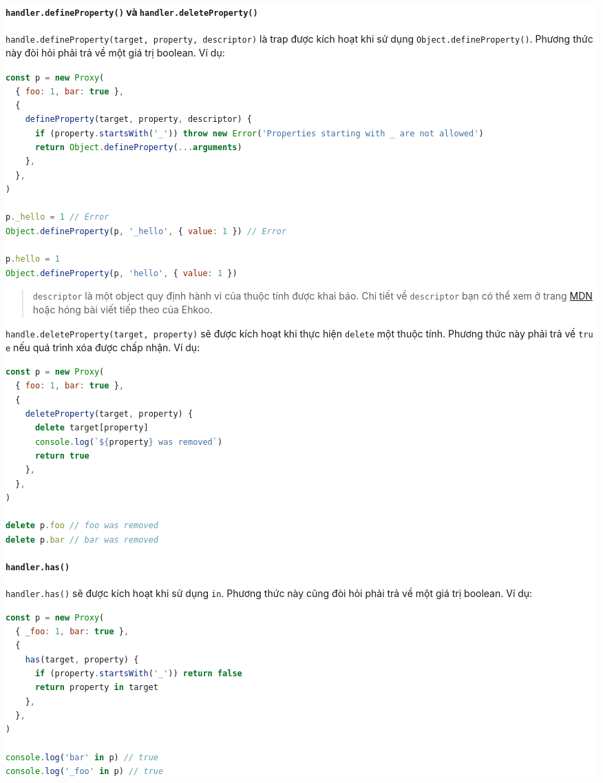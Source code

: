 #### `handler.defineProperty()` và `handler.deleteProperty()`

`handle.defineProperty(target, property, descriptor)` là trap được kích hoạt khi sử dụng `Object.defineProperty()`. Phương thức này đòi hỏi phải trả về một giá trị boolean. Ví dụ:

```js
const p = new Proxy(
  { foo: 1, bar: true },
  {
    defineProperty(target, property, descriptor) {
      if (property.startsWith('_')) throw new Error('Properties starting with _ are not allowed')
      return Object.defineProperty(...arguments)
    },
  },
)

p._hello = 1 // Error
Object.defineProperty(p, '_hello', { value: 1 }) // Error

p.hello = 1
Object.defineProperty(p, 'hello', { value: 1 })
```

> `descriptor` là một object quy định hành vi của thuộc tính được khai báo. Chi tiết về `descriptor` bạn có thể xem ở trang [MDN](https://developer.mozilla.org/en-US/docs/Web/JavaScript/Reference/Global_Objects/Object/defineProperty) hoặc hóng bài viết tiếp theo của Ehkoo.

`handle.deleteProperty(target, property)` sẽ được kích hoạt khi thực hiện `delete` một thuộc tính. Phương thức này phải trả về `true` nếu quá trình xóa được chấp nhận. Ví dụ:

```js
const p = new Proxy(
  { foo: 1, bar: true },
  {
    deleteProperty(target, property) {
      delete target[property]
      console.log(`${property} was removed`)
      return true
    },
  },
)

delete p.foo // foo was removed
delete p.bar // bar was removed
```

#### `handler.has()`

`handler.has()` sẽ được kích hoạt khi sử dụng `in`. Phương thức này cũng đòi hỏi phải trả về một giá trị boolean. Ví dụ:

```js
const p = new Proxy(
  { _foo: 1, bar: true },
  {
    has(target, property) {
      if (property.startsWith('_')) return false
      return property in target
    },
  },
)

console.log('bar' in p) // true
console.log('_foo' in p) // true
```
